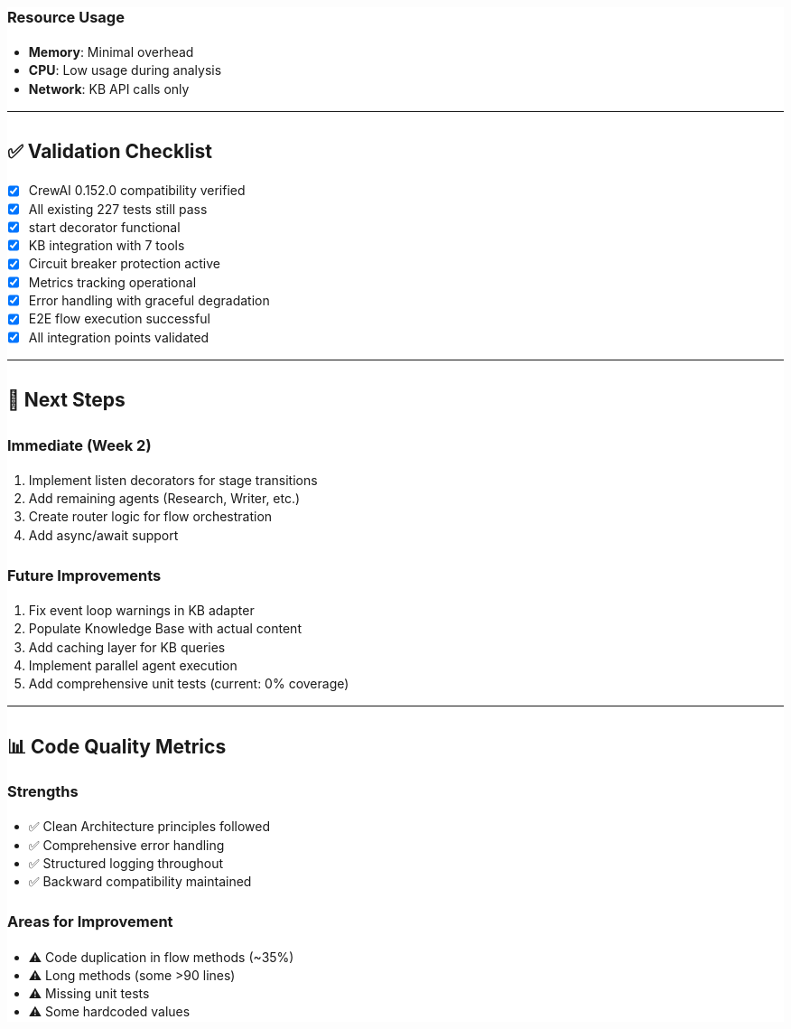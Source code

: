 ### Resource Usage
- **Memory**: Minimal overhead
- **CPU**: Low usage during analysis
- **Network**: KB API calls only

---

## ✅ Validation Checklist

- [x] CrewAI 0.152.0 compatibility verified
- [x] All existing 227 tests still pass
- [x] start decorator functional
- [x] KB integration with 7 tools
- [x] Circuit breaker protection active
- [x] Metrics tracking operational
- [x] Error handling with graceful degradation
- [x] E2E flow execution successful
- [x] All integration points validated

---

## 🎯 Next Steps

### Immediate (Week 2)
1. Implement listen decorators for stage transitions
2. Add remaining agents (Research, Writer, etc.)
3. Create router logic for flow orchestration
4. Add async/await support

### Future Improvements
1. Fix event loop warnings in KB adapter
2. Populate Knowledge Base with actual content
3. Add caching layer for KB queries
4. Implement parallel agent execution
5. Add comprehensive unit tests (current: 0% coverage)

---

## 📊 Code Quality Metrics

### Strengths
- ✅ Clean Architecture principles followed
- ✅ Comprehensive error handling
- ✅ Structured logging throughout
- ✅ Backward compatibility maintained

### Areas for Improvement
- ⚠️ Code duplication in flow methods (~35%)
- ⚠️ Long methods (some >90 lines)
- ⚠️ Missing unit tests
- ⚠️ Some hardcoded values
